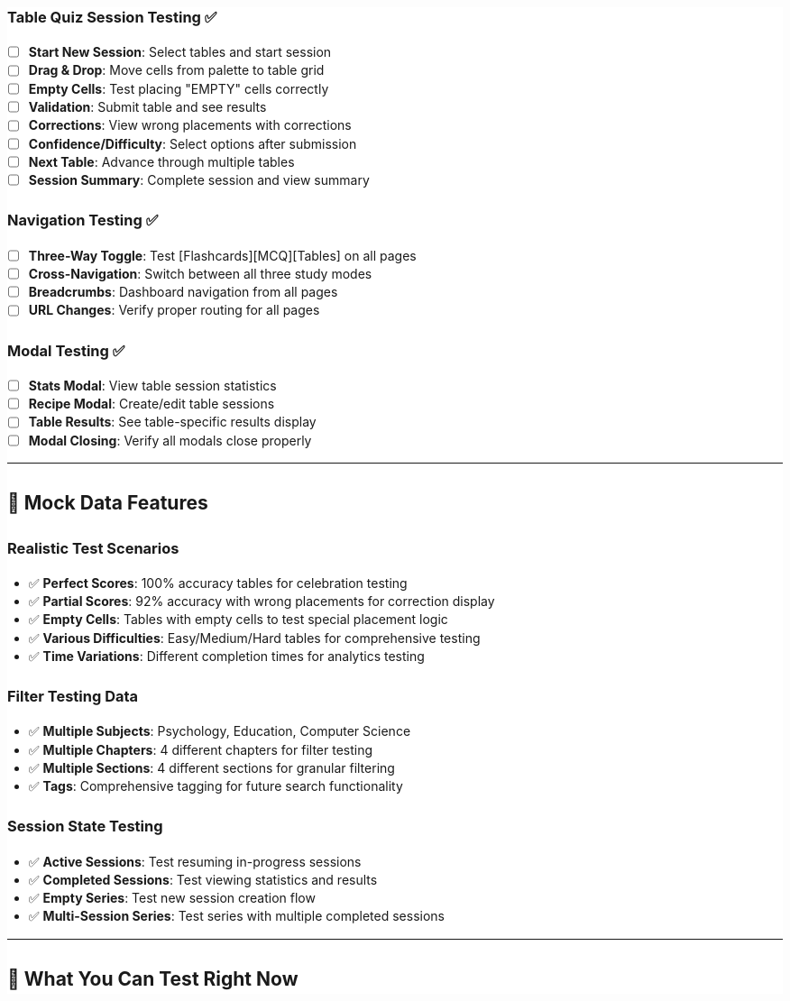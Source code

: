 ### **Table Quiz Session Testing** ✅
- [ ] **Start New Session**: Select tables and start session
- [ ] **Drag & Drop**: Move cells from palette to table grid
- [ ] **Empty Cells**: Test placing "EMPTY" cells correctly
- [ ] **Validation**: Submit table and see results
- [ ] **Corrections**: View wrong placements with corrections
- [ ] **Confidence/Difficulty**: Select options after submission
- [ ] **Next Table**: Advance through multiple tables
- [ ] **Session Summary**: Complete session and view summary

### **Navigation Testing** ✅
- [ ] **Three-Way Toggle**: Test [Flashcards][MCQ][Tables] on all pages
- [ ] **Cross-Navigation**: Switch between all three study modes
- [ ] **Breadcrumbs**: Dashboard navigation from all pages
- [ ] **URL Changes**: Verify proper routing for all pages

### **Modal Testing** ✅
- [ ] **Stats Modal**: View table session statistics
- [ ] **Recipe Modal**: Create/edit table sessions
- [ ] **Table Results**: See table-specific results display
- [ ] **Modal Closing**: Verify all modals close properly

---

## 🔧 **Mock Data Features**

### **Realistic Test Scenarios**
- ✅ **Perfect Scores**: 100% accuracy tables for celebration testing
- ✅ **Partial Scores**: 92% accuracy with wrong placements for correction display
- ✅ **Empty Cells**: Tables with empty cells to test special placement logic
- ✅ **Various Difficulties**: Easy/Medium/Hard tables for comprehensive testing
- ✅ **Time Variations**: Different completion times for analytics testing

### **Filter Testing Data**
- ✅ **Multiple Subjects**: Psychology, Education, Computer Science
- ✅ **Multiple Chapters**: 4 different chapters for filter testing
- ✅ **Multiple Sections**: 4 different sections for granular filtering
- ✅ **Tags**: Comprehensive tagging for future search functionality

### **Session State Testing**
- ✅ **Active Sessions**: Test resuming in-progress sessions
- ✅ **Completed Sessions**: Test viewing statistics and results
- ✅ **Empty Series**: Test new session creation flow
- ✅ **Multi-Session Series**: Test series with multiple completed sessions

---

## 🎯 **What You Can Test Right Now**
